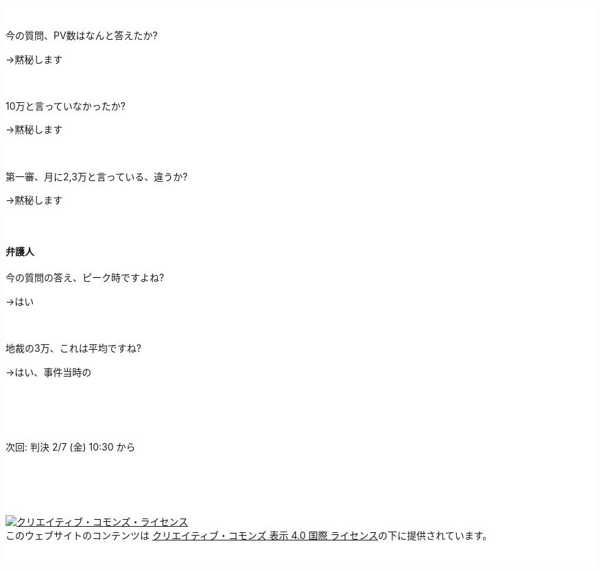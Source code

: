 <br/>

今の質問、PV数はなんと答えたか?

→黙秘します

<br/>

10万と言っていなかったか?

→黙秘します

<br/>

第一審、月に2,3万と言っている、違うか?

→黙秘します

<br/>

#### 弁護人

今の質問の答え、ピーク時ですよね?

→はい

<br/>

地裁の3万、これは平均ですね?

→はい、事件当時の

<br/>

<br/>

<br/>

次回: 判決 2/7 (金) 10:30 から

<br/>

<br/>

<br/>

<a rel="license" href="http://creativecommons.org/licenses/by/4.0/"><img alt="クリエイティブ・コモンズ・ライセンス" style="border-width:0" src="https://i.creativecommons.org/l/by/4.0/88x31.png" /></a><br />このウェブサイトのコンテンツは <a rel="license" href="http://creativecommons.org/licenses/by/4.0/">クリエイティブ・コモンズ 表示 4.0 国際 ライセンス</a>の下に提供されています。

<br/>